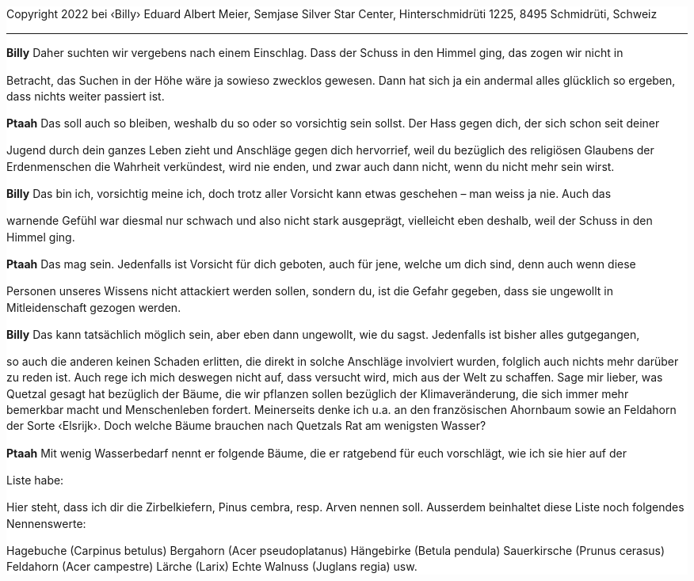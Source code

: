Copyright 2022 bei ‹Billy› Eduard Albert Meier, Semjase Silver Star Center, Hinterschmidrüti 1225, 8495 Schmidrüti, Schweiz


-----

**Billy** Daher suchten wir vergebens nach einem Einschlag. Dass der Schuss in den Himmel ging, das zogen wir nicht in

Betracht, das Suchen in der Höhe wäre ja sowieso zwecklos gewesen. Dann hat sich ja ein andermal alles glücklich so ergeben, dass nichts weiter passiert ist.

**Ptaah** Das soll auch so bleiben, weshalb du so oder so vorsichtig sein sollst. Der Hass gegen dich, der sich schon seit deiner

Jugend durch dein ganzes Leben zieht und Anschläge gegen dich hervorrief, weil du bezüglich des religiösen Glaubens der
Erdenmenschen die Wahrheit verkündest, wird nie enden, und zwar auch dann nicht, wenn du nicht mehr sein wirst.

**Billy** Das bin ich, vorsichtig meine ich, doch trotz aller Vorsicht kann etwas geschehen – man weiss ja nie. Auch das

warnende Gefühl war diesmal nur schwach und also nicht stark ausgeprägt, vielleicht eben deshalb, weil der Schuss in den
Himmel ging.

**Ptaah** Das mag sein. Jedenfalls ist Vorsicht für dich geboten, auch für jene, welche um dich sind, denn auch wenn diese

Personen unseres Wissens nicht attackiert werden sollen, sondern du, ist die Gefahr gegeben, dass sie ungewollt in Mitleidenschaft gezogen werden.

**Billy** Das kann tatsächlich möglich sein, aber eben dann ungewollt, wie du sagst. Jedenfalls ist bisher alles gutgegangen,

so auch die anderen keinen Schaden erlitten, die direkt in solche Anschläge involviert wurden, folglich auch nichts mehr
darüber zu reden ist. Auch rege ich mich deswegen nicht auf, dass versucht wird, mich aus der Welt zu schaffen. Sage mir
lieber, was Quetzal gesagt hat bezüglich der Bäume, die wir pflanzen sollen bezüglich der Klimaveränderung, die sich immer
mehr bemerkbar macht und Menschenleben fordert. Meinerseits denke ich u.a. an den französischen Ahornbaum sowie
an Feldahorn der Sorte ‹Elsrijk›. Doch welche Bäume brauchen nach Quetzals Rat am wenigsten Wasser?

**Ptaah** Mit wenig Wasserbedarf nennt er folgende Bäume, die er ratgebend für euch vorschlägt, wie ich sie hier auf der

Liste habe:

Hier steht, dass ich dir die Zirbelkiefern, Pinus cembra, resp. Arven nennen soll. Ausserdem beinhaltet diese Liste noch
folgendes Nennenswerte:

Hagebuche (Carpinus betulus)
Bergahorn (Acer pseudoplatanus)
Hängebirke (Betula pendula)
Sauerkirsche (Prunus cerasus)
Feldahorn (Acer campestre)
Lärche (Larix)
Echte Walnuss (Juglans regia)
usw.
